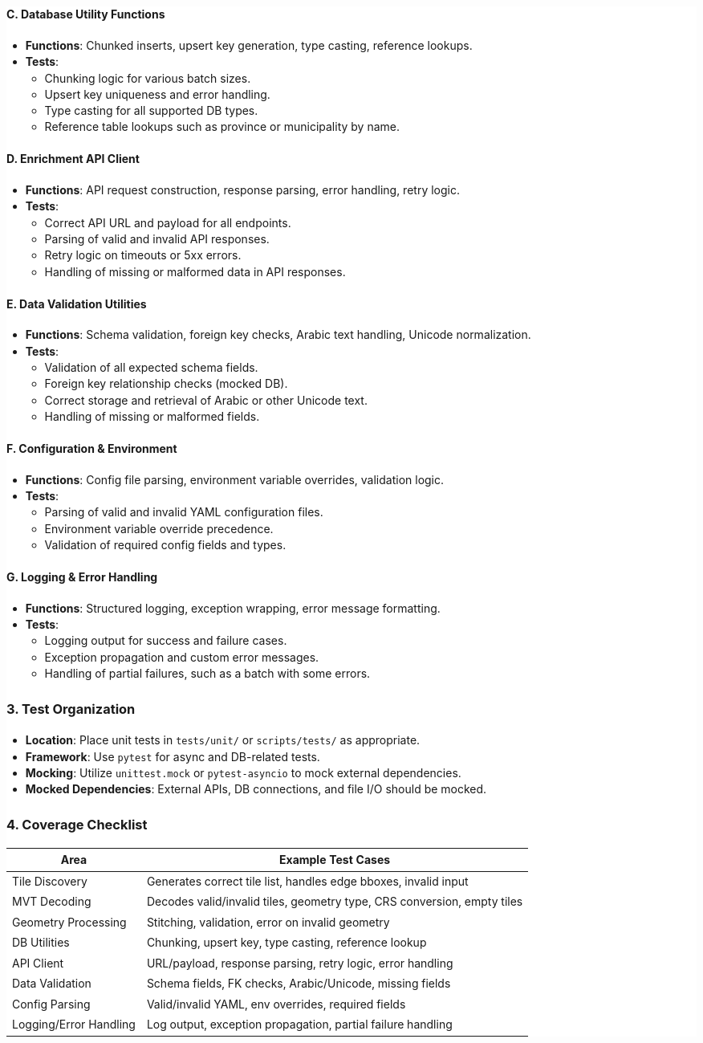 #### C. Database Utility Functions
- **Functions**: Chunked inserts, upsert key generation, type casting, reference lookups.
- **Tests**:
  - Chunking logic for various batch sizes.
  - Upsert key uniqueness and error handling.
  - Type casting for all supported DB types.
  - Reference table lookups such as province or municipality by name.

#### D. Enrichment API Client
- **Functions**: API request construction, response parsing, error handling, retry logic.
- **Tests**:
  - Correct API URL and payload for all endpoints.
  - Parsing of valid and invalid API responses.
  - Retry logic on timeouts or 5xx errors.
  - Handling of missing or malformed data in API responses.

#### E. Data Validation Utilities
- **Functions**: Schema validation, foreign key checks, Arabic text handling, Unicode normalization.
- **Tests**:
  - Validation of all expected schema fields.
  - Foreign key relationship checks (mocked DB).
  - Correct storage and retrieval of Arabic or other Unicode text.
  - Handling of missing or malformed fields.

#### F. Configuration & Environment
- **Functions**: Config file parsing, environment variable overrides, validation logic.
- **Tests**:
  - Parsing of valid and invalid YAML configuration files.
  - Environment variable override precedence.
  - Validation of required config fields and types.

#### G. Logging & Error Handling
- **Functions**: Structured logging, exception wrapping, error message formatting.
- **Tests**:
  - Logging output for success and failure cases.
  - Exception propagation and custom error messages.
  - Handling of partial failures, such as a batch with some errors.

### 3. Test Organization
- **Location**: Place unit tests in `tests/unit/` or `scripts/tests/` as appropriate.
- **Framework**: Use `pytest` for async and DB-related tests.
- **Mocking**: Utilize `unittest.mock` or `pytest-asyncio` to mock external dependencies.
- **Mocked Dependencies**: External APIs, DB connections, and file I/O should be mocked.

### 4. Coverage Checklist
| Area                   | Example Test Cases |
|------------------------|-------------------|
| Tile Discovery         | Generates correct tile list, handles edge bboxes, invalid input |
| MVT Decoding           | Decodes valid/invalid tiles, geometry type, CRS conversion, empty tiles |
| Geometry Processing    | Stitching, validation, error on invalid geometry |
| DB Utilities           | Chunking, upsert key, type casting, reference lookup |
| API Client             | URL/payload, response parsing, retry logic, error handling |
| Data Validation        | Schema fields, FK checks, Arabic/Unicode, missing fields |
| Config Parsing         | Valid/invalid YAML, env overrides, required fields |
| Logging/Error Handling | Log output, exception propagation, partial failure handling |
